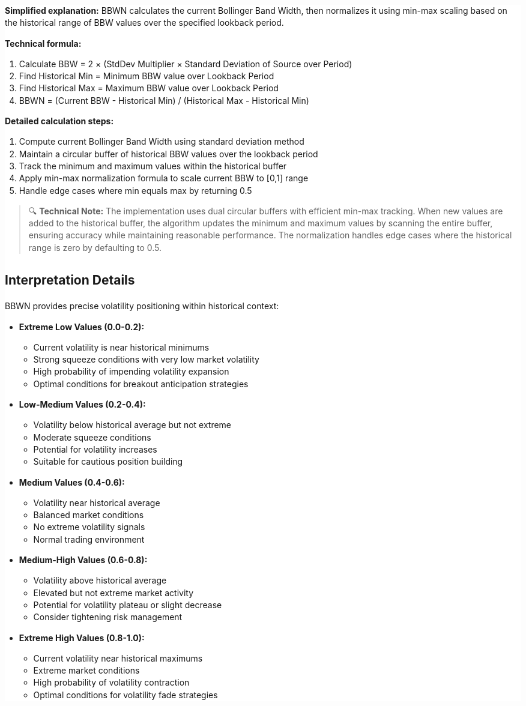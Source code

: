 **Simplified explanation:**
BBWN calculates the current Bollinger Band Width, then normalizes it using min-max scaling based on the historical range of BBW values over the specified lookback period.

**Technical formula:**
1. Calculate BBW = 2 × (StdDev Multiplier × Standard Deviation of Source over Period)
2. Find Historical Min = Minimum BBW value over Lookback Period
3. Find Historical Max = Maximum BBW value over Lookback Period
4. BBWN = (Current BBW - Historical Min) / (Historical Max - Historical Min)

**Detailed calculation steps:**
1. Compute current Bollinger Band Width using standard deviation method
2. Maintain a circular buffer of historical BBW values over the lookback period
3. Track the minimum and maximum values within the historical buffer
4. Apply min-max normalization formula to scale current BBW to [0,1] range
5. Handle edge cases where min equals max by returning 0.5

> 🔍 **Technical Note:** The implementation uses dual circular buffers with efficient min-max tracking. When new values are added to the historical buffer, the algorithm updates the minimum and maximum values by scanning the entire buffer, ensuring accuracy while maintaining reasonable performance. The normalization handles edge cases where the historical range is zero by defaulting to 0.5.

## Interpretation Details

BBWN provides precise volatility positioning within historical context:

* **Extreme Low Values (0.0-0.2):**
  - Current volatility is near historical minimums
  - Strong squeeze conditions with very low market volatility
  - High probability of impending volatility expansion
  - Optimal conditions for breakout anticipation strategies

* **Low-Medium Values (0.2-0.4):**
  - Volatility below historical average but not extreme
  - Moderate squeeze conditions
  - Potential for volatility increases
  - Suitable for cautious position building

* **Medium Values (0.4-0.6):**
  - Volatility near historical average
  - Balanced market conditions
  - No extreme volatility signals
  - Normal trading environment

* **Medium-High Values (0.6-0.8):**
  - Volatility above historical average
  - Elevated but not extreme market activity
  - Potential for volatility plateau or slight decrease
  - Consider tightening risk management

* **Extreme High Values (0.8-1.0):**
  - Current volatility near historical maximums
  - Extreme market conditions
  - High probability of volatility contraction
  - Optimal conditions for volatility fade strategies
